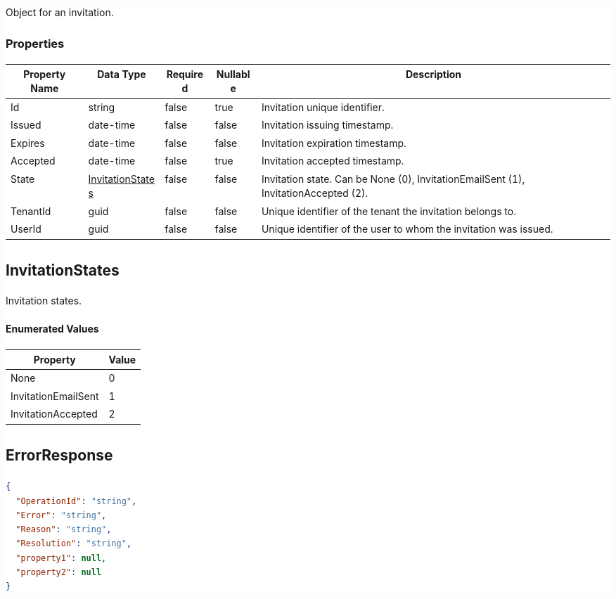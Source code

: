 Object for an invitation.

### Properties

|Property Name|Data Type|Required|Nullable|Description|
|---|---|---|---|---|
|Id|string|false|true|Invitation unique identifier.|
|Issued|date-time|false|false|Invitation issuing timestamp.|
|Expires|date-time|false|false|Invitation expiration timestamp.|
|Accepted|date-time|false|true|Invitation accepted timestamp.|
|State|[InvitationStates](#schemainvitationstates)|false|false|Invitation state. Can be None (0), InvitationEmailSent (1), InvitationAccepted (2).|
|TenantId|guid|false|false|Unique identifier of the tenant the invitation belongs to.|
|UserId|guid|false|false|Unique identifier of the user to whom the invitation was issued.|

<h2 id="tocS_InvitationStates">InvitationStates</h2>

<a id="schemainvitationstates"></a>
<a id="schema_InvitationStates"></a>
<a id="tocSinvitationstates"></a>
<a id="tocsinvitationstates"></a>

Invitation states.

#### Enumerated Values

|Property|Value|
|---|---|
|None|0|
|InvitationEmailSent|1|
|InvitationAccepted|2|

<h2 id="tocS_ErrorResponse">ErrorResponse</h2>

<a id="schemaerrorresponse"></a>
<a id="schema_ErrorResponse"></a>
<a id="tocSerrorresponse"></a>
<a id="tocserrorresponse"></a>

```json
{
  "OperationId": "string",
  "Error": "string",
  "Reason": "string",
  "Resolution": "string",
  "property1": null,
  "property2": null
}

```
